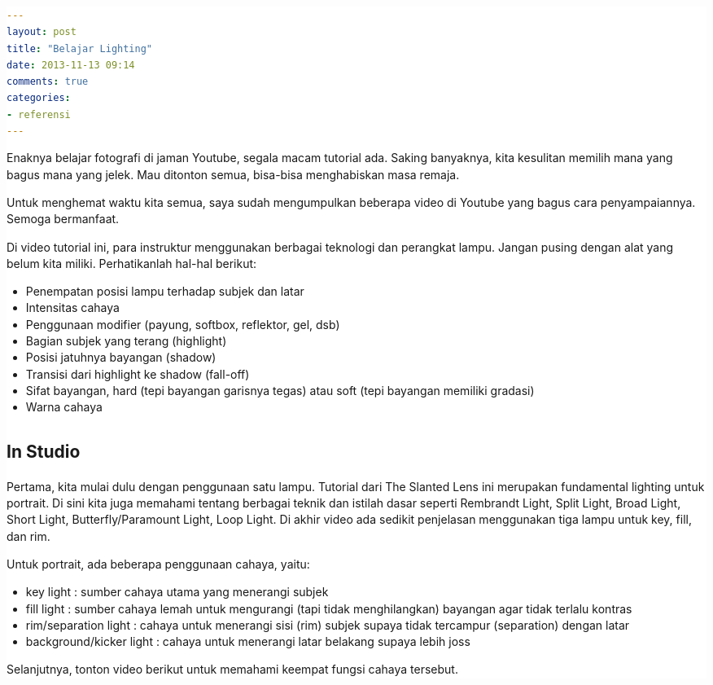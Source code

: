 ```yaml
---
layout: post
title: "Belajar Lighting"
date: 2013-11-13 09:14
comments: true
categories: 
- referensi
---
```


Enaknya belajar fotografi di jaman Youtube, segala macam tutorial ada. Saking banyaknya, kita kesulitan memilih mana yang bagus mana yang jelek. Mau ditonton semua, bisa-bisa menghabiskan masa remaja.

Untuk menghemat waktu kita semua, saya sudah mengumpulkan beberapa video di Youtube yang bagus cara penyampaiannya. Semoga bermanfaat.



Di video tutorial ini, para instruktur menggunakan berbagai teknologi dan perangkat lampu. Jangan pusing dengan alat yang belum kita miliki. Perhatikanlah hal-hal berikut:

* Penempatan posisi lampu terhadap subjek dan latar
* Intensitas cahaya
* Penggunaan modifier (payung, softbox, reflektor, gel, dsb)
* Bagian subjek yang terang (highlight)
* Posisi jatuhnya bayangan (shadow)
* Transisi dari highlight ke shadow (fall-off)
* Sifat bayangan, hard (tepi bayangan garisnya tegas) atau soft (tepi bayangan memiliki gradasi)
* Warna cahaya

## In Studio ##

Pertama, kita mulai dulu dengan penggunaan satu lampu. Tutorial dari The Slanted Lens ini merupakan fundamental lighting untuk portrait. Di sini kita juga memahami tentang berbagai teknik dan istilah dasar seperti Rembrandt Light, Split Light, Broad Light, Short Light, Butterfly/Paramount Light, Loop Light. Di akhir video ada sedikit penjelasan menggunakan tiga lampu untuk key, fill, dan rim.

<div class="video-container"><iframe width="560" height="315" src="https://www.youtube.com/embed/gmmZECtP3oM" frameborder="0" allowfullscreen></iframe></div>

Untuk portrait, ada beberapa penggunaan cahaya, yaitu:

* key light : sumber cahaya utama yang menerangi subjek
* fill light : sumber cahaya lemah untuk mengurangi (tapi tidak menghilangkan) bayangan agar tidak terlalu kontras
* rim/separation light : cahaya untuk menerangi sisi (rim) subjek supaya tidak tercampur (separation) dengan latar
* background/kicker light : cahaya untuk menerangi latar belakang supaya lebih joss

Selanjutnya, tonton video berikut untuk memahami keempat fungsi cahaya tersebut.

<div class="video-container"><iframe width="560" height="315" src="https://www.youtube.com/embed/maM4dWbK0A0" frameborder="0" allowfullscreen></iframe></div>
